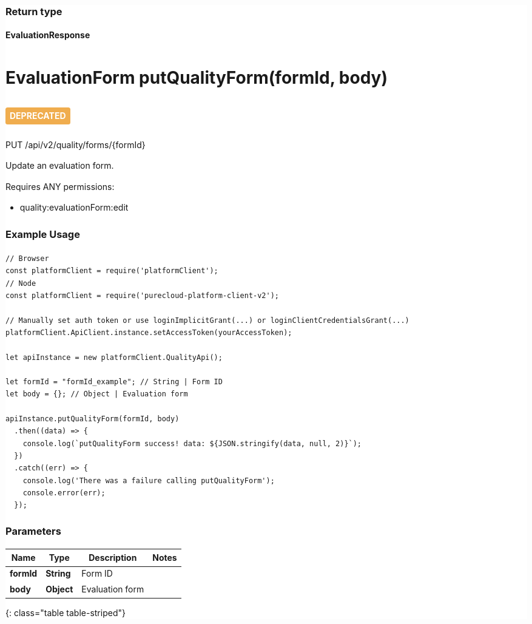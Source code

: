 ### Return type

**EvaluationResponse**

<a name="putQualityForm"></a>

# EvaluationForm putQualityForm(formId, body)

<span style="background-color: #f0ad4e;display: inline-block;padding: 7px;font-weight: bold;line-height: 1;color: #ffffff;text-align: center;white-space: nowrap;vertical-align: baseline;border-radius: .25em;margin: 10px 0;">DEPRECATED</span>

PUT /api/v2/quality/forms/{formId}

Update an evaluation form.

Requires ANY permissions:

* quality:evaluationForm:edit

### Example Usage

```{"language":"javascript"}
// Browser
const platformClient = require('platformClient');
// Node
const platformClient = require('purecloud-platform-client-v2');

// Manually set auth token or use loginImplicitGrant(...) or loginClientCredentialsGrant(...)
platformClient.ApiClient.instance.setAccessToken(yourAccessToken);

let apiInstance = new platformClient.QualityApi();

let formId = "formId_example"; // String | Form ID
let body = {}; // Object | Evaluation form

apiInstance.putQualityForm(formId, body)
  .then((data) => {
    console.log(`putQualityForm success! data: ${JSON.stringify(data, null, 2)}`);
  })
  .catch((err) => {
    console.log('There was a failure calling putQualityForm');
    console.error(err);
  });
```

### Parameters


| Name | Type | Description  | Notes |
| ------------- | ------------- | ------------- | ------------- |
 **formId** | **String** | Form ID |  |
 **body** | **Object** | Evaluation form |  |
{: class="table table-striped"}
